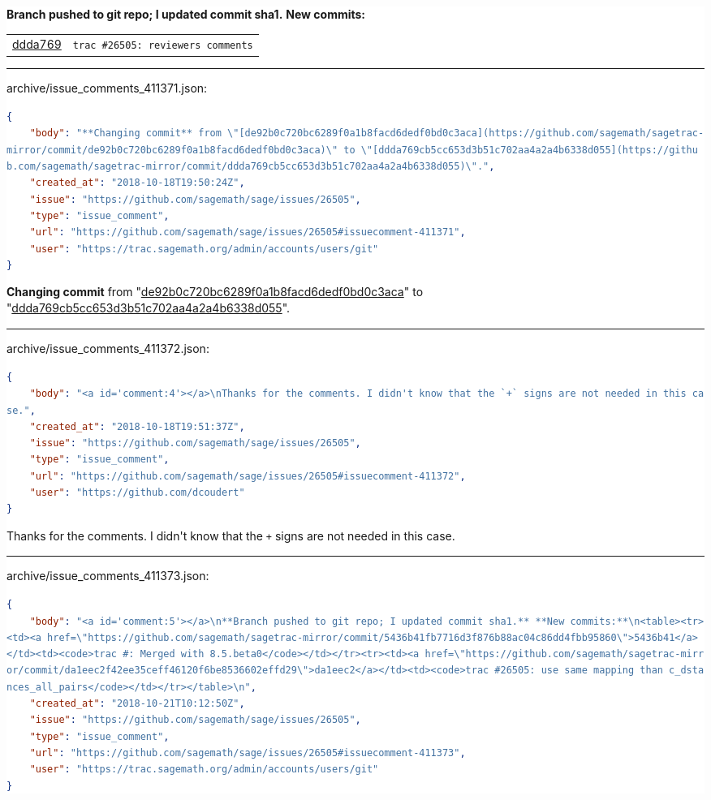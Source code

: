 <a id='comment:3'></a>
**Branch pushed to git repo; I updated commit sha1.** **New commits:**
<table><tr><td><a href="https://github.com/sagemath/sagetrac-mirror/commit/ddda769cb5cc653d3b51c702aa4a2a4b6338d055">ddda769</a></td><td><code>trac #26505: reviewers comments</code></td></tr></table>




---

archive/issue_comments_411371.json:
```json
{
    "body": "**Changing commit** from \"[de92b0c720bc6289f0a1b8facd6dedf0bd0c3aca](https://github.com/sagemath/sagetrac-mirror/commit/de92b0c720bc6289f0a1b8facd6dedf0bd0c3aca)\" to \"[ddda769cb5cc653d3b51c702aa4a2a4b6338d055](https://github.com/sagemath/sagetrac-mirror/commit/ddda769cb5cc653d3b51c702aa4a2a4b6338d055)\".",
    "created_at": "2018-10-18T19:50:24Z",
    "issue": "https://github.com/sagemath/sage/issues/26505",
    "type": "issue_comment",
    "url": "https://github.com/sagemath/sage/issues/26505#issuecomment-411371",
    "user": "https://trac.sagemath.org/admin/accounts/users/git"
}
```

**Changing commit** from "[de92b0c720bc6289f0a1b8facd6dedf0bd0c3aca](https://github.com/sagemath/sagetrac-mirror/commit/de92b0c720bc6289f0a1b8facd6dedf0bd0c3aca)" to "[ddda769cb5cc653d3b51c702aa4a2a4b6338d055](https://github.com/sagemath/sagetrac-mirror/commit/ddda769cb5cc653d3b51c702aa4a2a4b6338d055)".



---

archive/issue_comments_411372.json:
```json
{
    "body": "<a id='comment:4'></a>\nThanks for the comments. I didn't know that the `+` signs are not needed in this case.",
    "created_at": "2018-10-18T19:51:37Z",
    "issue": "https://github.com/sagemath/sage/issues/26505",
    "type": "issue_comment",
    "url": "https://github.com/sagemath/sage/issues/26505#issuecomment-411372",
    "user": "https://github.com/dcoudert"
}
```

<a id='comment:4'></a>
Thanks for the comments. I didn't know that the `+` signs are not needed in this case.



---

archive/issue_comments_411373.json:
```json
{
    "body": "<a id='comment:5'></a>\n**Branch pushed to git repo; I updated commit sha1.** **New commits:**\n<table><tr><td><a href=\"https://github.com/sagemath/sagetrac-mirror/commit/5436b41fb7716d3f876b88ac04c86dd4fbb95860\">5436b41</a></td><td><code>trac #: Merged with 8.5.beta0</code></td></tr><tr><td><a href=\"https://github.com/sagemath/sagetrac-mirror/commit/da1eec2f42ee35ceff46120f6be8536602effd29\">da1eec2</a></td><td><code>trac #26505: use same mapping than c_dstances_all_pairs</code></td></tr></table>\n",
    "created_at": "2018-10-21T10:12:50Z",
    "issue": "https://github.com/sagemath/sage/issues/26505",
    "type": "issue_comment",
    "url": "https://github.com/sagemath/sage/issues/26505#issuecomment-411373",
    "user": "https://trac.sagemath.org/admin/accounts/users/git"
}
```
